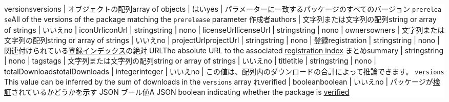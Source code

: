 <span data-ttu-id="ffbcc-217">versions</span><span class="sxs-lookup"><span data-stu-id="ffbcc-217">versions</span></span>       | <span data-ttu-id="ffbcc-218">オブジェクトの配列</span><span class="sxs-lookup"><span data-stu-id="ffbcc-218">array of objects</span></span>           | <span data-ttu-id="ffbcc-219">はい</span><span class="sxs-lookup"><span data-stu-id="ffbcc-219">yes</span></span>      | <span data-ttu-id="ffbcc-220">パラメーターに一致するパッケージのすべてのバージョン `prerelease`</span><span class="sxs-lookup"><span data-stu-id="ffbcc-220">All of the versions of the package matching the `prerelease` parameter</span></span>
<span data-ttu-id="ffbcc-221">作成者</span><span class="sxs-lookup"><span data-stu-id="ffbcc-221">authors</span></span>        | <span data-ttu-id="ffbcc-222">文字列または文字列の配列</span><span class="sxs-lookup"><span data-stu-id="ffbcc-222">string or array of strings</span></span> | <span data-ttu-id="ffbcc-223">いいえ</span><span class="sxs-lookup"><span data-stu-id="ffbcc-223">no</span></span>       | 
<span data-ttu-id="ffbcc-224">iconUrl</span><span class="sxs-lookup"><span data-stu-id="ffbcc-224">iconUrl</span></span>        | <span data-ttu-id="ffbcc-225">string</span><span class="sxs-lookup"><span data-stu-id="ffbcc-225">string</span></span>                     | <span data-ttu-id="ffbcc-226">no</span><span class="sxs-lookup"><span data-stu-id="ffbcc-226">no</span></span>       | 
<span data-ttu-id="ffbcc-227">licenseUrl</span><span class="sxs-lookup"><span data-stu-id="ffbcc-227">licenseUrl</span></span>     | <span data-ttu-id="ffbcc-228">string</span><span class="sxs-lookup"><span data-stu-id="ffbcc-228">string</span></span>                     | <span data-ttu-id="ffbcc-229">no</span><span class="sxs-lookup"><span data-stu-id="ffbcc-229">no</span></span>       | 
<span data-ttu-id="ffbcc-230">owners</span><span class="sxs-lookup"><span data-stu-id="ffbcc-230">owners</span></span>         | <span data-ttu-id="ffbcc-231">文字列または文字列の配列</span><span class="sxs-lookup"><span data-stu-id="ffbcc-231">string or array of strings</span></span> | <span data-ttu-id="ffbcc-232">いいえ</span><span class="sxs-lookup"><span data-stu-id="ffbcc-232">no</span></span>       | 
<span data-ttu-id="ffbcc-233">projectUrl</span><span class="sxs-lookup"><span data-stu-id="ffbcc-233">projectUrl</span></span>     | <span data-ttu-id="ffbcc-234">string</span><span class="sxs-lookup"><span data-stu-id="ffbcc-234">string</span></span>                     | <span data-ttu-id="ffbcc-235">no</span><span class="sxs-lookup"><span data-stu-id="ffbcc-235">no</span></span>       | 
<span data-ttu-id="ffbcc-236">登録</span><span class="sxs-lookup"><span data-stu-id="ffbcc-236">registration</span></span>   | <span data-ttu-id="ffbcc-237">string</span><span class="sxs-lookup"><span data-stu-id="ffbcc-237">string</span></span>                     | <span data-ttu-id="ffbcc-238">no</span><span class="sxs-lookup"><span data-stu-id="ffbcc-238">no</span></span>       | <span data-ttu-id="ffbcc-239">関連付けられている[登録インデックス](registration-base-url-resource.md#registration-index)の絶対 URL</span><span class="sxs-lookup"><span data-stu-id="ffbcc-239">The absolute URL to the associated [registration index](registration-base-url-resource.md#registration-index)</span></span>
<span data-ttu-id="ffbcc-240">まとめ</span><span class="sxs-lookup"><span data-stu-id="ffbcc-240">summary</span></span>        | <span data-ttu-id="ffbcc-241">string</span><span class="sxs-lookup"><span data-stu-id="ffbcc-241">string</span></span>                     | <span data-ttu-id="ffbcc-242">no</span><span class="sxs-lookup"><span data-stu-id="ffbcc-242">no</span></span>       | 
<span data-ttu-id="ffbcc-243">tags</span><span class="sxs-lookup"><span data-stu-id="ffbcc-243">tags</span></span>           | <span data-ttu-id="ffbcc-244">文字列または文字列の配列</span><span class="sxs-lookup"><span data-stu-id="ffbcc-244">string or array of strings</span></span> | <span data-ttu-id="ffbcc-245">いいえ</span><span class="sxs-lookup"><span data-stu-id="ffbcc-245">no</span></span>       | 
<span data-ttu-id="ffbcc-246">title</span><span class="sxs-lookup"><span data-stu-id="ffbcc-246">title</span></span>          | <span data-ttu-id="ffbcc-247">string</span><span class="sxs-lookup"><span data-stu-id="ffbcc-247">string</span></span>                     | <span data-ttu-id="ffbcc-248">no</span><span class="sxs-lookup"><span data-stu-id="ffbcc-248">no</span></span>       | 
<span data-ttu-id="ffbcc-249">totalDownloads</span><span class="sxs-lookup"><span data-stu-id="ffbcc-249">totalDownloads</span></span> | <span data-ttu-id="ffbcc-250">integer</span><span class="sxs-lookup"><span data-stu-id="ffbcc-250">integer</span></span>                    | <span data-ttu-id="ffbcc-251">いいえ</span><span class="sxs-lookup"><span data-stu-id="ffbcc-251">no</span></span>       | <span data-ttu-id="ffbcc-252">この値は、配列内のダウンロードの合計によって推論できます。 `versions`</span><span class="sxs-lookup"><span data-stu-id="ffbcc-252">This value can be inferred by the sum of downloads in the `versions` array</span></span>
<span data-ttu-id="ffbcc-253">れ</span><span class="sxs-lookup"><span data-stu-id="ffbcc-253">verified</span></span>       | <span data-ttu-id="ffbcc-254">boolean</span><span class="sxs-lookup"><span data-stu-id="ffbcc-254">boolean</span></span>                    | <span data-ttu-id="ffbcc-255">いいえ</span><span class="sxs-lookup"><span data-stu-id="ffbcc-255">no</span></span>       | <span data-ttu-id="ffbcc-256">パッケージが[検証](../nuget-org/id-prefix-reservation.md)されているかどうかを示す JSON ブール値</span><span class="sxs-lookup"><span data-stu-id="ffbcc-256">A JSON boolean indicating whether the package is [verified](../nuget-org/id-prefix-reservation.md)</span></span>